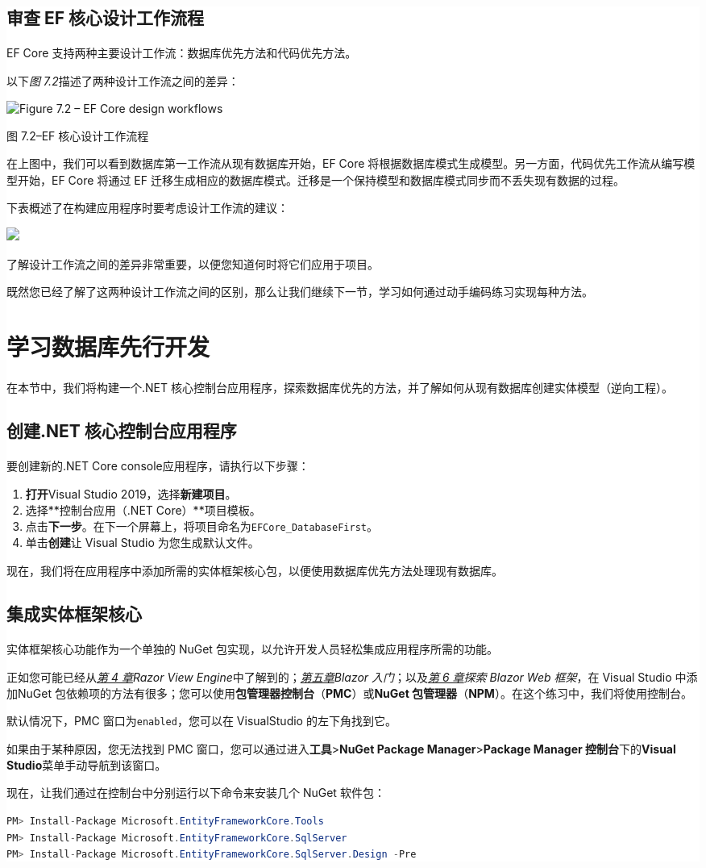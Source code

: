 ## 审查 EF 核心设计工作流程

EF Core 支持两种主要设计工作流：数据库优先方法和代码优先方法。

以下*图 7.2*描述了两种设计工作流之间的差异：

![Figure 7.2 – EF Core design workflows ](image/Figure_7.2_B16559.jpg)

图 7.2–EF 核心设计工作流程

在上图中，我们可以看到数据库第一工作流从现有数据库开始，EF Core 将根据数据库模式生成模型。另一方面，代码优先工作流从编写模型开始，EF Core 将通过 EF 迁移生成相应的数据库模式。迁移是一个保持模型和数据库模式同步而不丢失现有数据的过程。

下表概述了在构建应用程序时要考虑设计工作流的建议：

![](image/B16559_Table_1.jpg)

了解设计工作流之间的差异非常重要，以便您知道何时将它们应用于项目。

既然您已经了解了这两种设计工作流之间的区别，那么让我们继续下一节，学习如何通过动手编码练习实现每种方法。

# 学习数据库先行开发

在本节中，我们将构建一个.NET 核心控制台应用程序，探索数据库优先的方法，并了解如何从现有数据库创建实体模型（逆向工程）。

## 创建.NET 核心控制台应用程序

要创建新的.NET Core console应用程序，请执行以下步骤：

1.  **打开**Visual Studio 2019，选择**新建项目**。
2.  选择**控制台应用（.NET Core）**项目模板。
3.  点击**下一步**。在下一个屏幕上，将项目命名为`EFCore_DatabaseFirst`。
4.  单击**创建**让 Visual Studio 为您生成默认文件。

现在，我们将在应用程序中添加所需的实体框架核心包，以便使用数据库优先方法处理现有数据库。

## 集成实体框架核心

实体框架核心功能作为一个单独的 NuGet 包实现，以允许开发人员轻松集成应用程序所需的功能。

正如您可能已经从[*第 4 章*](04.html#_idTextAnchor089)*Razor View Engine*中了解到的；[*第五章*](05.html#_idTextAnchor118)*Blazor 入门*；以及[*第 6 章*](06.html#_idTextAnchor134)*探索 Blazor Web 框架*，在 Visual Studio 中添加NuGet 包依赖项的方法有很多；您可以使用**包管理器控制台**（**PMC**）或**NuGet 包管理器**（**NPM**）。在这个练习中，我们将使用控制台。

默认情况下，PMC 窗口为`enabled`，您可以在 VisualStudio 的左下角找到它。

如果由于某种原因，您无法找到 PMC 窗口，您可以通过进入**工具**>**NuGet Package Manager**>**Package Manager 控制台**下的**Visual Studio**菜单手动导航到该窗口。

现在，让我们通过在控制台中分别运行以下命令来安装几个 NuGet 软件包：

```cs
PM> Install-Package Microsoft.EntityFrameworkCore.Tools
PM> Install-Package Microsoft.EntityFrameworkCore.SqlServer
PM> Install-Package Microsoft.EntityFrameworkCore.SqlServer.Design -Pre
```
